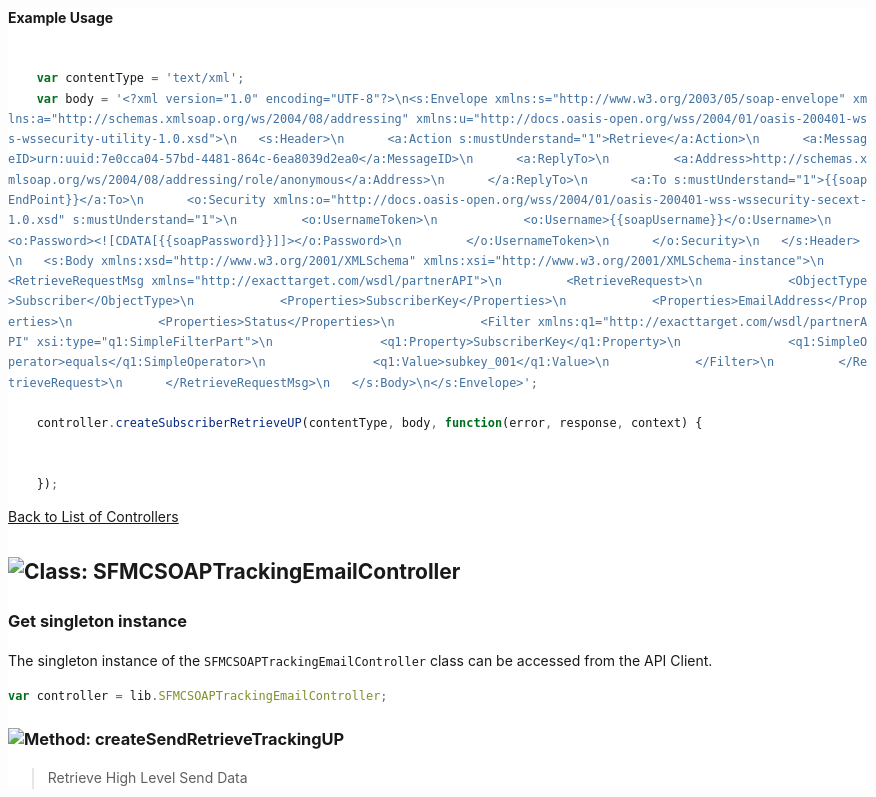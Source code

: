 #### Example Usage

```javascript

    var contentType = 'text/xml';
    var body = '<?xml version="1.0" encoding="UTF-8"?>\n<s:Envelope xmlns:s="http://www.w3.org/2003/05/soap-envelope" xmlns:a="http://schemas.xmlsoap.org/ws/2004/08/addressing" xmlns:u="http://docs.oasis-open.org/wss/2004/01/oasis-200401-wss-wssecurity-utility-1.0.xsd">\n   <s:Header>\n      <a:Action s:mustUnderstand="1">Retrieve</a:Action>\n      <a:MessageID>urn:uuid:7e0cca04-57bd-4481-864c-6ea8039d2ea0</a:MessageID>\n      <a:ReplyTo>\n         <a:Address>http://schemas.xmlsoap.org/ws/2004/08/addressing/role/anonymous</a:Address>\n      </a:ReplyTo>\n      <a:To s:mustUnderstand="1">{{soapEndPoint}}</a:To>\n      <o:Security xmlns:o="http://docs.oasis-open.org/wss/2004/01/oasis-200401-wss-wssecurity-secext-1.0.xsd" s:mustUnderstand="1">\n         <o:UsernameToken>\n            <o:Username>{{soapUsername}}</o:Username>\n            <o:Password><![CDATA[{{soapPassword}}]]></o:Password>\n         </o:UsernameToken>\n      </o:Security>\n   </s:Header>\n   <s:Body xmlns:xsd="http://www.w3.org/2001/XMLSchema" xmlns:xsi="http://www.w3.org/2001/XMLSchema-instance">\n      <RetrieveRequestMsg xmlns="http://exacttarget.com/wsdl/partnerAPI">\n         <RetrieveRequest>\n            <ObjectType>Subscriber</ObjectType>\n            <Properties>SubscriberKey</Properties>\n            <Properties>EmailAddress</Properties>\n            <Properties>Status</Properties>\n            <Filter xmlns:q1="http://exacttarget.com/wsdl/partnerAPI" xsi:type="q1:SimpleFilterPart">\n               <q1:Property>SubscriberKey</q1:Property>\n               <q1:SimpleOperator>equals</q1:SimpleOperator>\n               <q1:Value>subkey_001</q1:Value>\n            </Filter>\n         </RetrieveRequest>\n      </RetrieveRequestMsg>\n   </s:Body>\n</s:Envelope>';

    controller.createSubscriberRetrieveUP(contentType, body, function(error, response, context) {

    
    });
```



[Back to List of Controllers](#list_of_controllers)

## <a name="sfmcsoap_tracking_email_controller"></a>![Class: ](https://apidocs.io/img/class.png ".SFMCSOAPTrackingEmailController") SFMCSOAPTrackingEmailController

### Get singleton instance

The singleton instance of the ``` SFMCSOAPTrackingEmailController ``` class can be accessed from the API Client.

```javascript
var controller = lib.SFMCSOAPTrackingEmailController;
```

### <a name="create_send_retrieve_tracking_up"></a>![Method: ](https://apidocs.io/img/method.png ".SFMCSOAPTrackingEmailController.createSendRetrieveTrackingUP") createSendRetrieveTrackingUP

> Retrieve High Level Send Data
